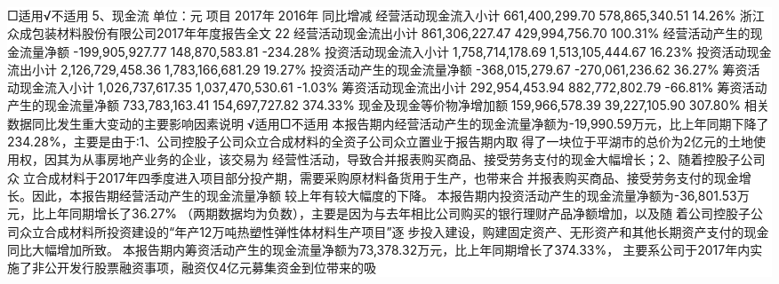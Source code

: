 □适用√不适用
5、现金流
单位：元
项目
2017年
2016年
同比增减
经营活动现金流入小计
661,400,299.70
578,865,340.51
14.26%
浙江众成包装材料股份有限公司2017年年度报告全文
22
经营活动现金流出小计
861,306,227.47
429,994,756.70
100.31%
经营活动产生的现金流量净额
-199,905,927.77
148,870,583.81
-234.28%
投资活动现金流入小计
1,758,714,178.69
1,513,105,444.67
16.23%
投资活动现金流出小计
2,126,729,458.36
1,783,166,681.29
19.27%
投资活动产生的现金流量净额
-368,015,279.67
-270,061,236.62
36.27%
筹资活动现金流入小计
1,026,737,617.35
1,037,470,530.61
-1.03%
筹资活动现金流出小计
292,954,453.94
882,772,802.79
-66.81%
筹资活动产生的现金流量净额
733,783,163.41
154,697,727.82
374.33%
现金及现金等价物净增加额
159,966,578.39
39,227,105.90
307.80%
相关数据同比发生重大变动的主要影响因素说明
√适用□不适用
本报告期内经营活动产生的现金流量净额为-19,990.59万元，比上年同期下降了
234.28%，主要是由于:1、公司控股子公司众立合成材料的全资子公司众立置业于报告期内取
得了一块位于平湖市的总价为2亿元的土地使用权，因其为从事房地产业务的企业，该交易为
经营性活动，导致合并报表购买商品、接受劳务支付的现金大幅增长；2、随着控股子公司众
立合成材料于2017年四季度进入项目部分投产期，需要采购原材料备货用于生产，也带来合
并报表购买商品、接受劳务支付的现金增长。因此，本报告期经营活动产生的现金流量净额
较上年有较大幅度的下降。
本报告期内投资活动产生的现金流量净额为-36,801.53万元，比上年同期增长了36.27%
（两期数据均为负数），主要是因为与去年相比公司购买的银行理财产品净额增加，以及随
着公司控股子公司众立合成材料所投资建设的“年产12万吨热塑性弹性体材料生产项目”逐
步投入建设，购建固定资产、无形资产和其他长期资产支付的现金同比大幅增加所致。
本报告期内筹资活动产生的现金流量净额为73,378.32万元，比上年同期增长了374.33%，
主要系公司于2017年内实施了非公开发行股票融资事项，融资仅4亿元募集资金到位带来的吸